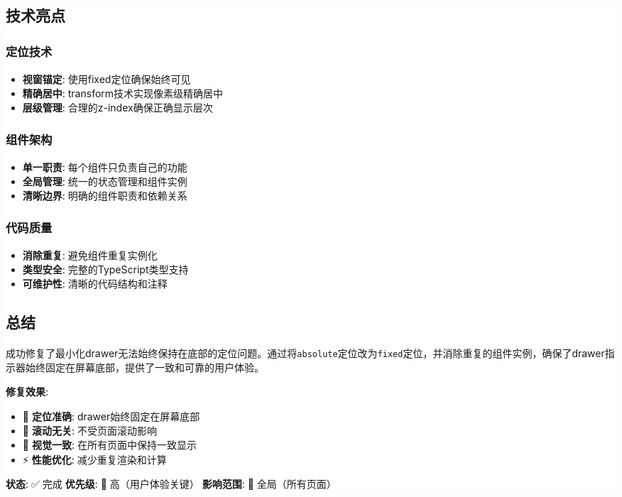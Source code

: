 ## 技术亮点

### 定位技术
- **视窗锚定**: 使用fixed定位确保始终可见
- **精确居中**: transform技术实现像素级精确居中
- **层级管理**: 合理的z-index确保正确显示层次

### 组件架构
- **单一职责**: 每个组件只负责自己的功能
- **全局管理**: 统一的状态管理和组件实例
- **清晰边界**: 明确的组件职责和依赖关系

### 代码质量
- **消除重复**: 避免组件重复实例化
- **类型安全**: 完整的TypeScript类型支持
- **可维护性**: 清晰的代码结构和注释

## 总结
成功修复了最小化drawer无法始终保持在底部的定位问题。通过将`absolute`定位改为`fixed`定位，并消除重复的组件实例，确保了drawer指示器始终固定在屏幕底部，提供了一致和可靠的用户体验。

**修复效果**:
- 🎯 **定位准确**: drawer始终固定在屏幕底部
- 🔄 **滚动无关**: 不受页面滚动影响
- 🎨 **视觉一致**: 在所有页面中保持一致显示
- ⚡ **性能优化**: 减少重复渲染和计算

**状态**: ✅ 完成
**优先级**: 🔴 高（用户体验关键）
**影响范围**: 📱 全局（所有页面） 